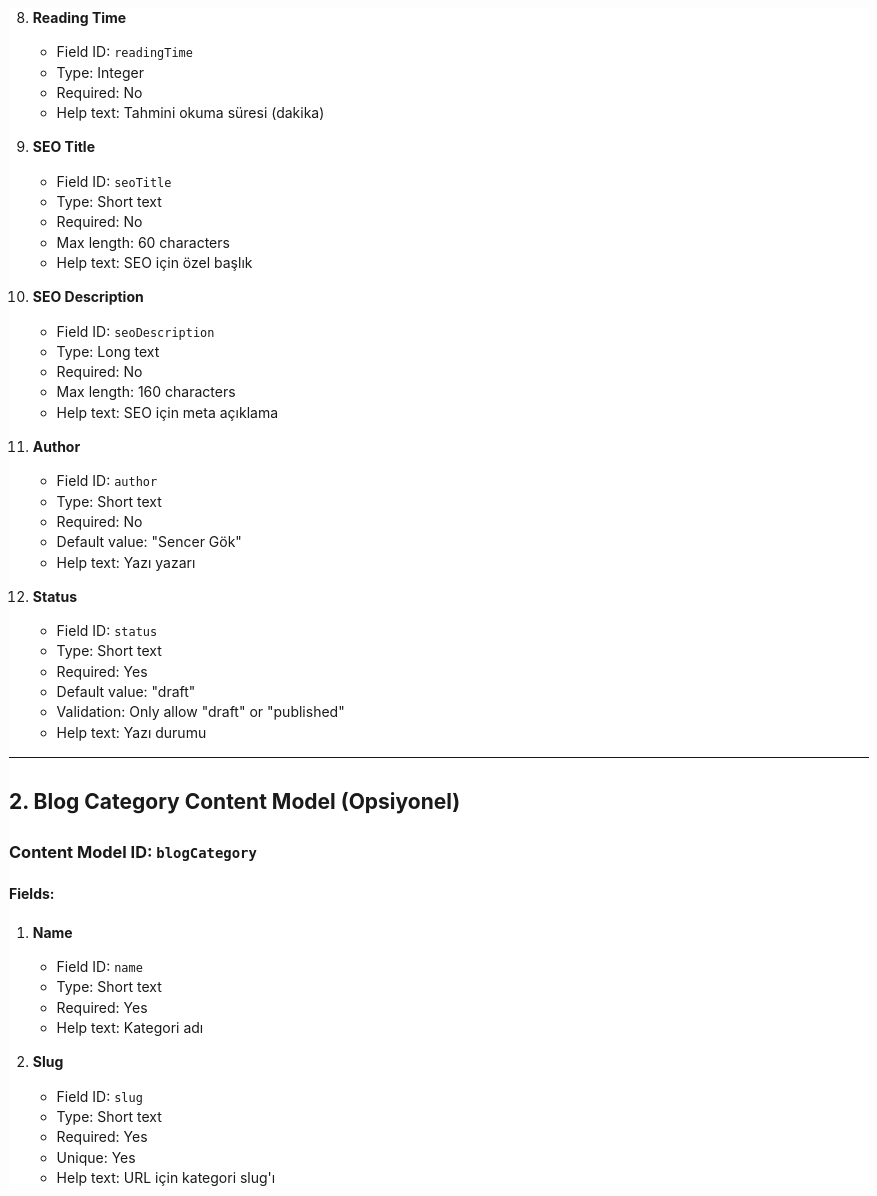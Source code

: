 8. **Reading Time**
   - Field ID: `readingTime`
   - Type: Integer
   - Required: No
   - Help text: Tahmini okuma süresi (dakika)

9. **SEO Title**
   - Field ID: `seoTitle`
   - Type: Short text
   - Required: No
   - Max length: 60 characters
   - Help text: SEO için özel başlık

10. **SEO Description**
    - Field ID: `seoDescription`
    - Type: Long text
    - Required: No
    - Max length: 160 characters
    - Help text: SEO için meta açıklama

11. **Author**
    - Field ID: `author`
    - Type: Short text
    - Required: No
    - Default value: "Sencer Gök"
    - Help text: Yazı yazarı

12. **Status**
    - Field ID: `status`
    - Type: Short text
    - Required: Yes
    - Default value: "draft"
    - Validation: Only allow "draft" or "published"
    - Help text: Yazı durumu

---

## 2. Blog Category Content Model (Opsiyonel)

### Content Model ID: `blogCategory`

#### Fields:

1. **Name**
   - Field ID: `name`
   - Type: Short text
   - Required: Yes
   - Help text: Kategori adı

2. **Slug**
   - Field ID: `slug`
   - Type: Short text
   - Required: Yes
   - Unique: Yes
   - Help text: URL için kategori slug'ı
